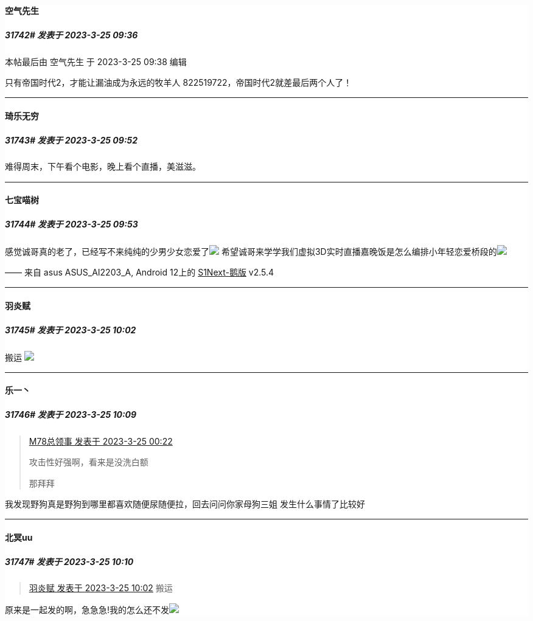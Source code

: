 ####  空气先生  
##### 31742#       发表于 2023-3-25 09:36

 本帖最后由 空气先生 于 2023-3-25 09:38 编辑 

只有帝国时代2，才能让漏油成为永远的牧羊人
822519722，帝国时代2就差最后两个人了！

*****

####  琦乐无穷  
##### 31743#       发表于 2023-3-25 09:52

难得周末，下午看个电影，晚上看个直播，美滋滋。

*****

####  七宝喵树  
##### 31744#       发表于 2023-3-25 09:53

感觉诚哥真的老了，已经写不来纯纯的少男少女恋爱了<img src="https://static.saraba1st.com/image/smiley/face2017/018.png" referrerpolicy="no-referrer"> 
希望诚哥来学学我们虚拟3D实时直播嘉晚饭是怎么编排小年轻恋爱桥段的<img src="https://static.saraba1st.com/image/smiley/face2017/019.png" referrerpolicy="no-referrer">

—— 来自 asus ASUS_AI2203_A, Android 12上的 [S1Next-鹅版](https://github.com/ykrank/S1-Next/releases) v2.5.4

*****

####  羽炎赋  
##### 31745#       发表于 2023-3-25 10:02

搬运
<img src="https://p.sda1.dev/10/726cba894b324658b1c32fd4df22a613/CMP_20230325100242060.jpg" referrerpolicy="no-referrer">

*****

####  乐一丶  
##### 31746#       发表于 2023-3-25 10:09

<blockquote><a href="httphttps://bbs.saraba1st.com/2b/forum.php?mod=redirect&amp;goto=findpost&amp;pid=60215325&amp;ptid=2112416" target="_blank">M78总领事 发表于 2023-3-25 00:22</a>

攻击性好强啊，看来是没洗白额

那拜拜</blockquote>
我发现野狗真是野狗到哪里都喜欢随便尿随便拉，回去问问你家母狗三姐 发生什么事情了比较好

*****

####  北冥uu  
##### 31747#       发表于 2023-3-25 10:10

<blockquote><a href="httphttps://bbs.saraba1st.com/2b/forum.php?mod=redirect&amp;goto=findpost&amp;pid=60217462&amp;ptid=2112416" target="_blank">羽炎赋 发表于 2023-3-25 10:02</a>
搬运</blockquote>
原来是一起发的啊，急急急!我的怎么还不发<img src="https://static.saraba1st.com/image/smiley/face2017/134.png" referrerpolicy="no-referrer">
